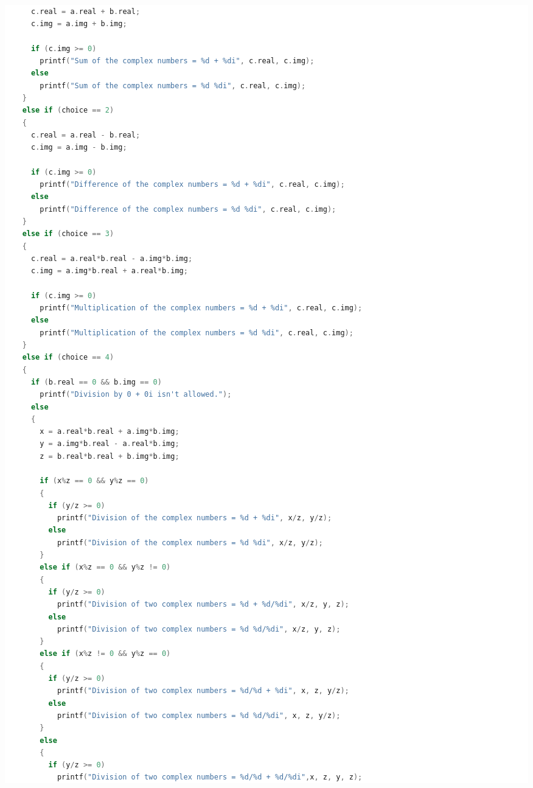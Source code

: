 ```c
      c.real = a.real + b.real;
      c.img = a.img + b.img;

      if (c.img >= 0)
        printf("Sum of the complex numbers = %d + %di", c.real, c.img);
      else
        printf("Sum of the complex numbers = %d %di", c.real, c.img);
    }
    else if (choice == 2)
    {
      c.real = a.real - b.real;
      c.img = a.img - b.img;

      if (c.img >= 0)
        printf("Difference of the complex numbers = %d + %di", c.real, c.img);
      else
        printf("Difference of the complex numbers = %d %di", c.real, c.img);
    }
    else if (choice == 3)
    {
      c.real = a.real*b.real - a.img*b.img;
      c.img = a.img*b.real + a.real*b.img;

      if (c.img >= 0)
        printf("Multiplication of the complex numbers = %d + %di", c.real, c.img);
      else
        printf("Multiplication of the complex numbers = %d %di", c.real, c.img);
    }
    else if (choice == 4)
    {
      if (b.real == 0 && b.img == 0)
        printf("Division by 0 + 0i isn't allowed.");
      else
      {
        x = a.real*b.real + a.img*b.img;
        y = a.img*b.real - a.real*b.img;
        z = b.real*b.real + b.img*b.img;

        if (x%z == 0 && y%z == 0)
        {
          if (y/z >= 0)
            printf("Division of the complex numbers = %d + %di", x/z, y/z);
          else
            printf("Division of the complex numbers = %d %di", x/z, y/z);
        }
        else if (x%z == 0 && y%z != 0)
        {
          if (y/z >= 0)
            printf("Division of two complex numbers = %d + %d/%di", x/z, y, z);
          else
            printf("Division of two complex numbers = %d %d/%di", x/z, y, z);
        }
        else if (x%z != 0 && y%z == 0)
        {
          if (y/z >= 0)
            printf("Division of two complex numbers = %d/%d + %di", x, z, y/z);
          else
            printf("Division of two complex numbers = %d %d/%di", x, z, y/z);
        }
        else
        {
          if (y/z >= 0)
            printf("Division of two complex numbers = %d/%d + %d/%di",x, z, y, z);
```